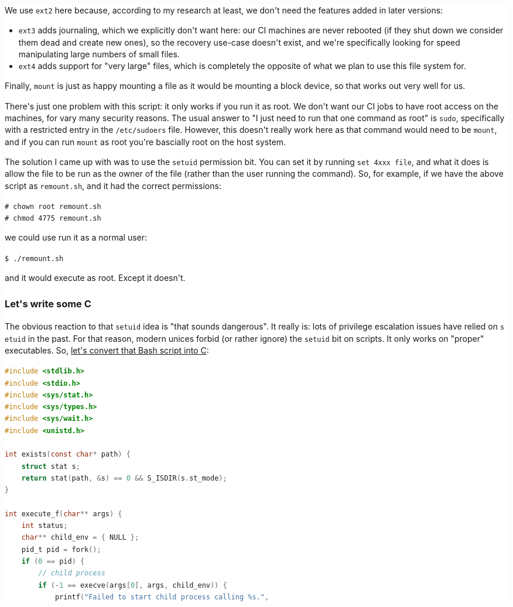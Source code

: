 We use `ext2` here because, according to my research at least, we don't need
the features added in later versions:
- `ext3` adds journaling, which we explicitly don't want here: our CI machines
  are never rebooted (if they shut down we consider them dead and create new
  ones), so the recovery use-case doesn't exist, and we're specifically looking
  for speed manipulating large numbers of small files.
- `ext4` adds support for "very large" files, which is completely the opposite
  of what we plan to use this file system for.

Finally, `mount` is just as happy mounting a file as it would be mounting a
block device, so that works out very well for us.

There's just one problem with this script: it only works if you run it as root.
We don't want our CI jobs to have root access on the machines, for vary many
security reasons. The usual answer to "I just need to run that one command as
root" is `sudo`, specifically with a restricted entry in the `/etc/sudoers`
file. However, this doesn't really work here as that command would need to be
`mount`, and if you can run `mount` as root you're bascially root on the host
system.

The solution I came up with was to use the `setuid` permission bit. You can set
it by running `set 4xxx file`, and what it does is allow the file to be run as
the owner of the file (rather than the user running the command). So, for
example, if we have the above script as `remount.sh`, and it had the correct
permissions:

```plaintext
# chown root remount.sh
# chmod 4775 remount.sh
```

we could use run it as a normal user:

```bash
$ ./remount.sh
```

and it would execute as root. Except it doesn't.

### Let's write some C

The obvious reaction to that `setuid` idea is "that sounds dangerous". It
really is: lots of privilege escalation issues have relied on `setuid` in the
past. For that reason, modern unices forbid (or rather ignore) the `setuid` bit
on scripts. It only works on "proper" executables. So, [let's convert that Bash
script into C]:

```c
#include <stdlib.h>
#include <stdio.h>
#include <sys/stat.h>
#include <sys/types.h>
#include <sys/wait.h>
#include <unistd.h>

int exists(const char* path) {
    struct stat s;
    return stat(path, &s) == 0 && S_ISDIR(s.st_mode);
}

int execute_f(char** args) {
    int status;
    char** child_env = { NULL };
    pid_t pid = fork();
    if (0 == pid) {
        // child process
        if (-1 == execve(args[0], args, child_env)) {
            printf("Failed to start child process calling %s.",
```

[execve(2) man page]: https://man7.org/linux/man-pages/man2/execve.2.html
[Digital Asset]: https://www.digitalasset.com
[hiring people for my team]: https://www.digitalasset.com/careers?gh_jid=2334137
[career opportunities]: https://www.digitalasset.com/careers
[digital-asset/daml]: https://github.com/digital-asset/daml
[change permissions on all subfolders]: https://github.com/digital-asset/daml/commit/cf949b6bae5c7f579178279689bc50e0ca5cc9b2#diff-3ae70bc1a058184397548f16f60d527a1b84038fdb92212d3573401aa49d3110
[Bazel]: https://bazel.build
[replaced that line with]: https://github.com/digital-asset/daml/commit/8350224aefbec68d5bfa4373ac8a4c4122f05d99
[instance group manager]: https://github.com/digital-asset/daml/blob/b0948b417b88fe3a21bdb0df1ab6e56ae3c690a3/infra/vsts_agent_ubuntu_20_04.tf#L14-L32
[I replaced the "cache size" check with a "free space" check]: https://github.com/digital-asset/daml/commit/01f11109fa4ecf1d274e9a38efa23ff1fd31ad98
[`set -e`]: /posts/2021-01-17-bash-set-dash-e
[let's convert that Bash script into C]: https://github.com/digital-asset/daml/pull/8595
[fuse]: https://www.kernel.org/doc/html/latest/filesystems/fuse.html
[I tried that]: https://github.com/digital-asset/daml/pull/8599/files
[mount(2) man page]: https://man7.org/linux/man-pages/man2/mount.2.html
[mount(8)]: https://man7.org/linux/man-pages/man8/mount.8.html
[my pull request]: https://github.com/digital-asset/daml/pull/9137
[^1]: The blog is written in the first person because I actually did the work,
[^2]: Obviously someone could deliberately create it to foil our script. What I
[^3]: Occasionally this will fail with an error message along the lines of